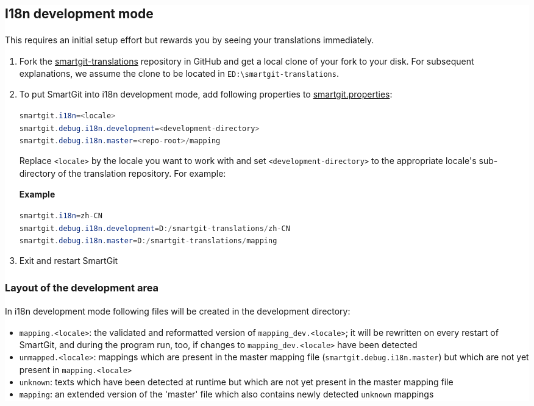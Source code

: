 ## I18n development mode

This requires an initial setup effort but rewards you by seeing your
translations immediately.

1.  Fork the
    [smartgit-translations](https://github.com/syntevo/smartgit-translations)
    repository in GitHub and get a local clone of your fork to your
    disk. For subsequent explanations, we assume the clone to be located
    in `ED:\smartgit-translations`.

2.  To put SmartGit into i18n development mode, add following properties
    to [smartgit.properties](../Latest/System-Properties.md):



    ``` java
    smartgit.i18n=<locale>
    smartgit.debug.i18n.development=<development-directory>
    smartgit.debug.i18n.master=<repo-root>/mapping
    ```



    Replace `<locale>` by the locale you want to work with and set
    `<development-directory>` to the appropriate locale's sub-directory
    of the translation repository. For example:



    **Example**



    ``` java
    smartgit.i18n=zh-CN
    smartgit.debug.i18n.development=D:/smartgit-translations/zh-CN
    smartgit.debug.i18n.master=D:/smartgit-translations/mapping
    ```



3.  Exit and restart SmartGit

### Layout of the development area

In i18n development mode following files will be created in the
development directory:

-   `mapping.<locale>`: the validated and reformatted version of
    `mapping_dev.<locale>`; it will be rewritten on every restart of
    SmartGit, and during the program run, too, if changes
    to `mapping_dev.<locale>` have been detected
-   `unmapped.<locale>`: mappings which are present in the master
    mapping file (`smartgit.debug.i18n.master`) but which are not yet
    present in `mapping.<locale>`
-   `unknown`: texts which have been detected at runtime but which are
    not yet present in the master mapping file
-   `mapping`: an extended version of the 'master' file which also
    contains newly detected `unknown` mappings

